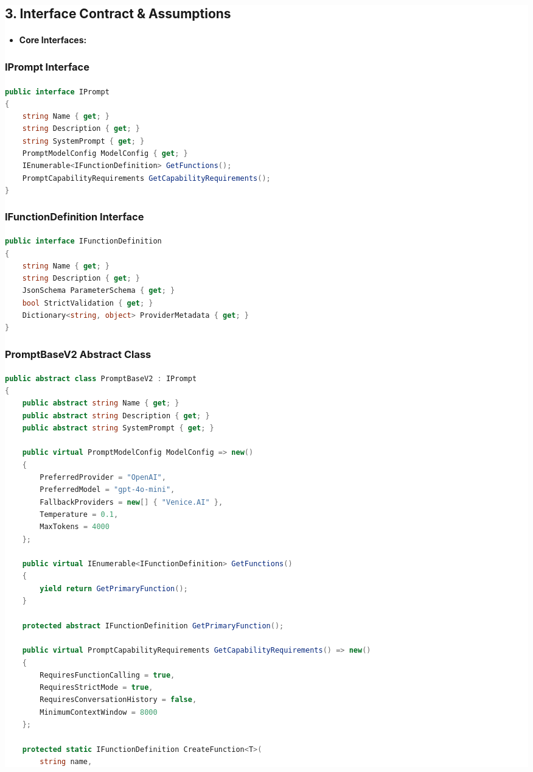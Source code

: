 ## 3. Interface Contract & Assumptions

* **Core Interfaces:**

### IPrompt Interface
```csharp
public interface IPrompt
{
    string Name { get; }
    string Description { get; }
    string SystemPrompt { get; }
    PromptModelConfig ModelConfig { get; }
    IEnumerable<IFunctionDefinition> GetFunctions();
    PromptCapabilityRequirements GetCapabilityRequirements();
}
```

### IFunctionDefinition Interface
```csharp
public interface IFunctionDefinition
{
    string Name { get; }
    string Description { get; }
    JsonSchema ParameterSchema { get; }
    bool StrictValidation { get; }
    Dictionary<string, object> ProviderMetadata { get; }
}
```

### PromptBaseV2 Abstract Class
```csharp
public abstract class PromptBaseV2 : IPrompt
{
    public abstract string Name { get; }
    public abstract string Description { get; }
    public abstract string SystemPrompt { get; }

    public virtual PromptModelConfig ModelConfig => new()
    {
        PreferredProvider = "OpenAI",
        PreferredModel = "gpt-4o-mini",
        FallbackProviders = new[] { "Venice.AI" },
        Temperature = 0.1,
        MaxTokens = 4000
    };

    public virtual IEnumerable<IFunctionDefinition> GetFunctions()
    {
        yield return GetPrimaryFunction();
    }

    protected abstract IFunctionDefinition GetPrimaryFunction();

    public virtual PromptCapabilityRequirements GetCapabilityRequirements() => new()
    {
        RequiresFunctionCalling = true,
        RequiresStrictMode = true,
        RequiresConversationHistory = false,
        MinimumContextWindow = 8000
    };

    protected static IFunctionDefinition CreateFunction<T>(
        string name,
```
